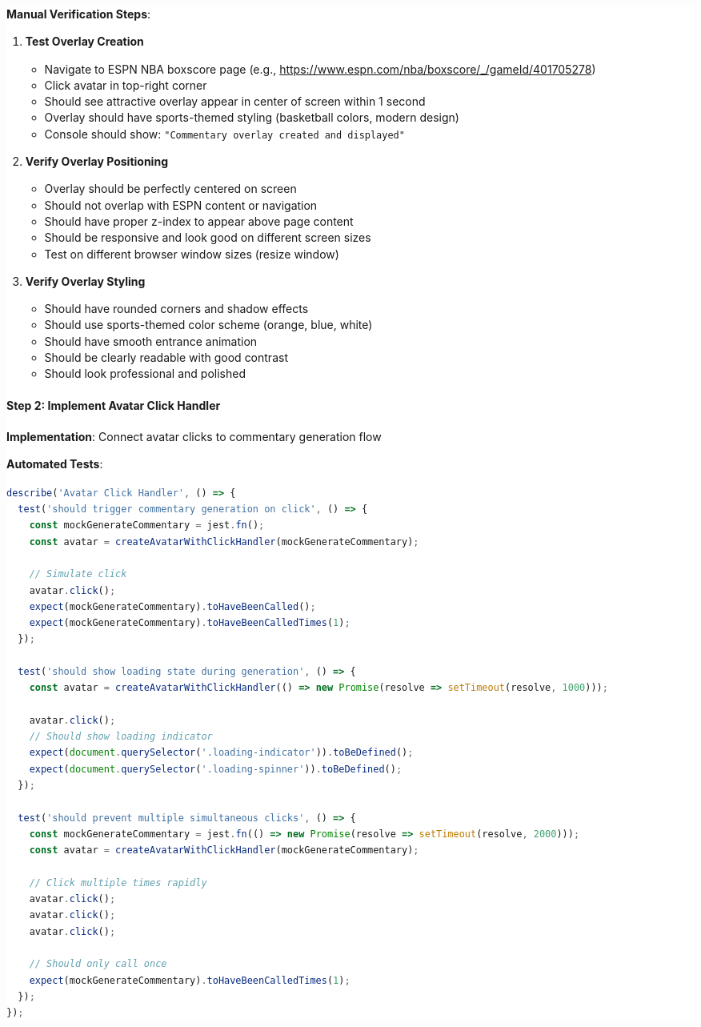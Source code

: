 **Manual Verification Steps**:
1. **Test Overlay Creation**
   - Navigate to ESPN NBA boxscore page (e.g., https://www.espn.com/nba/boxscore/_/gameId/401705278)
   - Click avatar in top-right corner
   - Should see attractive overlay appear in center of screen within 1 second
   - Overlay should have sports-themed styling (basketball colors, modern design)
   - Console should show: `"Commentary overlay created and displayed"`
   
2. **Verify Overlay Positioning**
   - Overlay should be perfectly centered on screen
   - Should not overlap with ESPN content or navigation
   - Should have proper z-index to appear above page content
   - Should be responsive and look good on different screen sizes
   - Test on different browser window sizes (resize window)
   
3. **Verify Overlay Styling**
   - Should have rounded corners and shadow effects
   - Should use sports-themed color scheme (orange, blue, white)
   - Should have smooth entrance animation
   - Should be clearly readable with good contrast
   - Should look professional and polished

#### **Step 2: Implement Avatar Click Handler**
**Implementation**: Connect avatar clicks to commentary generation flow

**Automated Tests**:
```typescript
describe('Avatar Click Handler', () => {
  test('should trigger commentary generation on click', () => {
    const mockGenerateCommentary = jest.fn();
    const avatar = createAvatarWithClickHandler(mockGenerateCommentary);
    
    // Simulate click
    avatar.click();
    expect(mockGenerateCommentary).toHaveBeenCalled();
    expect(mockGenerateCommentary).toHaveBeenCalledTimes(1);
  });
  
  test('should show loading state during generation', () => {
    const avatar = createAvatarWithClickHandler(() => new Promise(resolve => setTimeout(resolve, 1000)));
    
    avatar.click();
    // Should show loading indicator
    expect(document.querySelector('.loading-indicator')).toBeDefined();
    expect(document.querySelector('.loading-spinner')).toBeDefined();
  });
  
  test('should prevent multiple simultaneous clicks', () => {
    const mockGenerateCommentary = jest.fn(() => new Promise(resolve => setTimeout(resolve, 2000)));
    const avatar = createAvatarWithClickHandler(mockGenerateCommentary);
    
    // Click multiple times rapidly
    avatar.click();
    avatar.click();
    avatar.click();
    
    // Should only call once
    expect(mockGenerateCommentary).toHaveBeenCalledTimes(1);
  });
});
```
